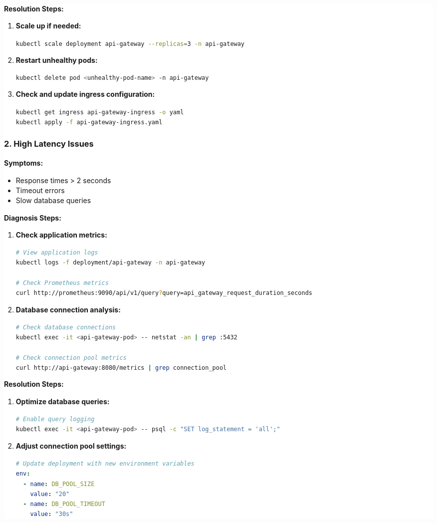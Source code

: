 **Resolution Steps:**

1. **Scale up if needed:**
   ```bash
   kubectl scale deployment api-gateway --replicas=3 -n api-gateway
   ```

2. **Restart unhealthy pods:**
   ```bash
   kubectl delete pod <unhealthy-pod-name> -n api-gateway
   ```

3. **Check and update ingress configuration:**
   ```bash
   kubectl get ingress api-gateway-ingress -o yaml
   kubectl apply -f api-gateway-ingress.yaml
   ```

### 2. High Latency Issues

**Symptoms:**
- Response times > 2 seconds
- Timeout errors
- Slow database queries

**Diagnosis Steps:**

1. **Check application metrics:**
   ```bash
   # View application logs
   kubectl logs -f deployment/api-gateway -n api-gateway
   
   # Check Prometheus metrics
   curl http://prometheus:9090/api/v1/query?query=api_gateway_request_duration_seconds
   ```

2. **Database connection analysis:**
   ```bash
   # Check database connections
   kubectl exec -it <api-gateway-pod> -- netstat -an | grep :5432
   
   # Check connection pool metrics
   curl http://api-gateway:8080/metrics | grep connection_pool
   ```

**Resolution Steps:**

1. **Optimize database queries:**
   ```bash
   # Enable query logging
   kubectl exec -it <api-gateway-pod> -- psql -c "SET log_statement = 'all';"
   ```

2. **Adjust connection pool settings:**
   ```yaml
   # Update deployment with new environment variables
   env:
     - name: DB_POOL_SIZE
       value: "20"
     - name: DB_POOL_TIMEOUT
       value: "30s"
   ```
